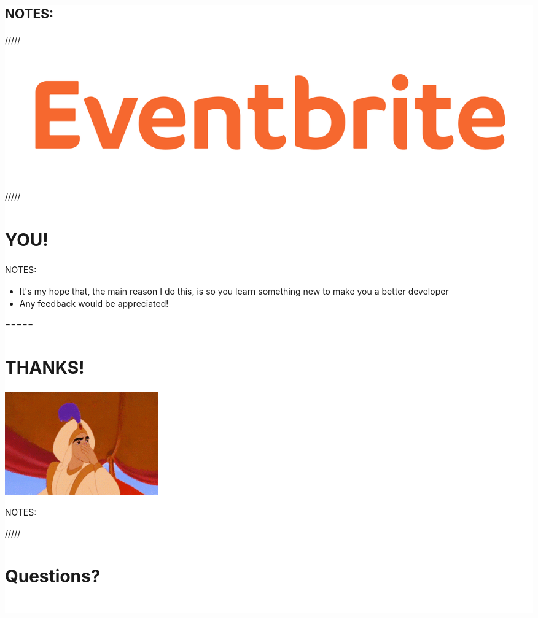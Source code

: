 
NOTES:
-

/////

![Eventbrite logo](../../img/eventbrite/wordmark-orange.png)


/////

# YOU!


NOTES:
- It's my hope that, the main reason I do this, is so you learn something new to make you a better developer
- Any feedback would be appreciated!

=====

# THANKS!

![Aladdin Thanks](../../img/giphy/thanks-aladdin.gif)


NOTES:

/////

# Questions?

<br />
